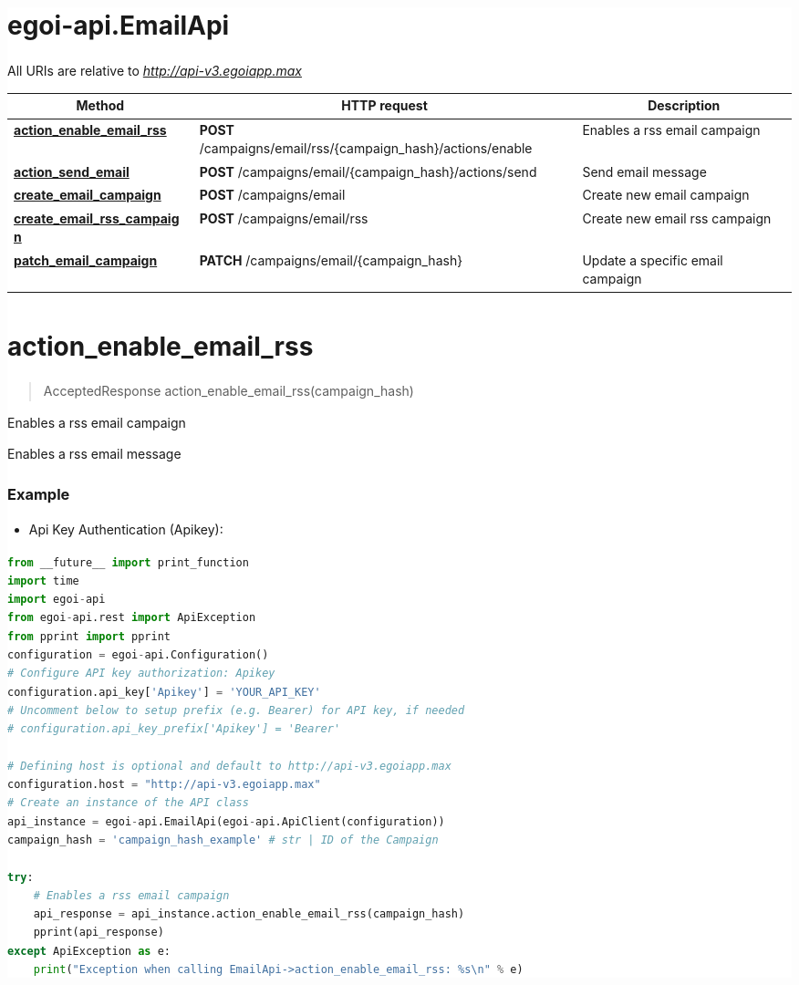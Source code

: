 # egoi-api.EmailApi

All URIs are relative to *http://api-v3.egoiapp.max*

Method | HTTP request | Description
------------- | ------------- | -------------
[**action_enable_email_rss**](EmailApi.md#action_enable_email_rss) | **POST** /campaigns/email/rss/{campaign_hash}/actions/enable | Enables a rss email campaign
[**action_send_email**](EmailApi.md#action_send_email) | **POST** /campaigns/email/{campaign_hash}/actions/send | Send email message
[**create_email_campaign**](EmailApi.md#create_email_campaign) | **POST** /campaigns/email | Create new email campaign
[**create_email_rss_campaign**](EmailApi.md#create_email_rss_campaign) | **POST** /campaigns/email/rss | Create new email rss campaign
[**patch_email_campaign**](EmailApi.md#patch_email_campaign) | **PATCH** /campaigns/email/{campaign_hash} | Update a specific email campaign


# **action_enable_email_rss**
> AcceptedResponse action_enable_email_rss(campaign_hash)

Enables a rss email campaign

Enables a rss email message

### Example

* Api Key Authentication (Apikey):
```python
from __future__ import print_function
import time
import egoi-api
from egoi-api.rest import ApiException
from pprint import pprint
configuration = egoi-api.Configuration()
# Configure API key authorization: Apikey
configuration.api_key['Apikey'] = 'YOUR_API_KEY'
# Uncomment below to setup prefix (e.g. Bearer) for API key, if needed
# configuration.api_key_prefix['Apikey'] = 'Bearer'

# Defining host is optional and default to http://api-v3.egoiapp.max
configuration.host = "http://api-v3.egoiapp.max"
# Create an instance of the API class
api_instance = egoi-api.EmailApi(egoi-api.ApiClient(configuration))
campaign_hash = 'campaign_hash_example' # str | ID of the Campaign

try:
    # Enables a rss email campaign
    api_response = api_instance.action_enable_email_rss(campaign_hash)
    pprint(api_response)
except ApiException as e:
    print("Exception when calling EmailApi->action_enable_email_rss: %s\n" % e)
```
